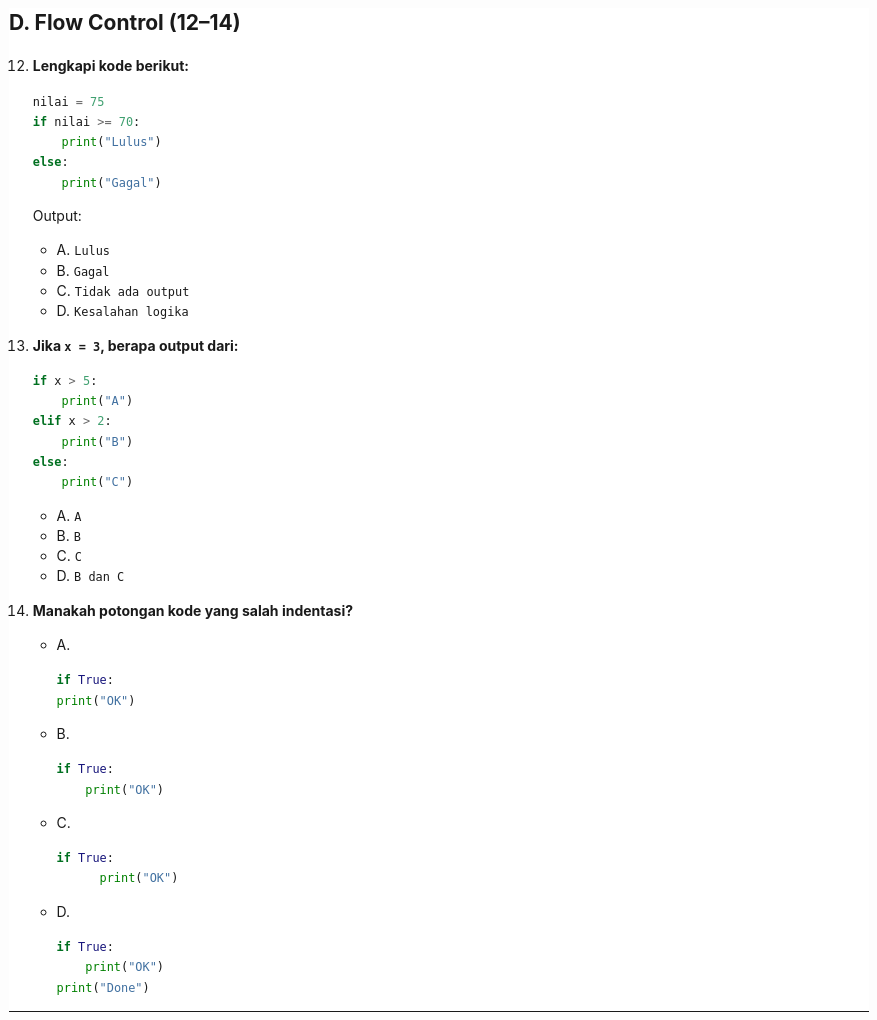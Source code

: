 
## D. Flow Control (12–14)

12. **Lengkapi kode berikut:**
    ```python
    nilai = 75
    if nilai >= 70:
        print("Lulus")
    else:
        print("Gagal")
    ```
    Output:  
    - A. `Lulus`  
    - B. `Gagal`  
    - C. `Tidak ada output`  
    - D. `Kesalahan logika`  

13. **Jika `x = 3`, berapa output dari:**
    ```python
    if x > 5:
        print("A")
    elif x > 2:
        print("B")
    else:
        print("C")
    ```
    - A. `A`  
    - B. `B`  
    - C. `C`  
    - D. `B dan C`  

14. **Manakah potongan kode yang salah indentasi?**  
    - A. 
      ```python
      if True:
      print("OK")
      ```
    - B. 
      ```python
      if True:
          print("OK")
      ```
    - C. 
      ```python
      if True:
            print("OK")
      ```
    - D. 
      ```python
      if True:
          print("OK")
      print("Done")
      ```

---